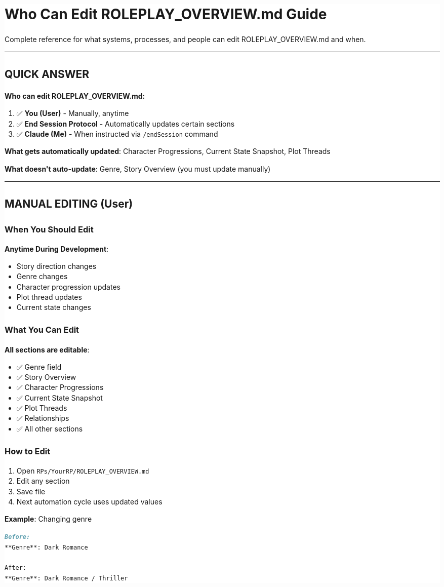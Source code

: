 # Who Can Edit ROLEPLAY_OVERVIEW.md Guide

Complete reference for what systems, processes, and people can edit ROLEPLAY_OVERVIEW.md and when.

---

## QUICK ANSWER

**Who can edit ROLEPLAY_OVERVIEW.md:**
1. ✅ **You (User)** - Manually, anytime
2. ✅ **End Session Protocol** - Automatically updates certain sections
3. ✅ **Claude (Me)** - When instructed via `/endSession` command

**What gets automatically updated**: Character Progressions, Current State Snapshot, Plot Threads

**What doesn't auto-update**: Genre, Story Overview (you must update manually)

---

## MANUAL EDITING (User)

### When You Should Edit

**Anytime During Development**:
- Story direction changes
- Genre changes
- Character progression updates
- Plot thread updates
- Current state changes

### What You Can Edit

**All sections are editable**:
- ✅ Genre field
- ✅ Story Overview
- ✅ Character Progressions
- ✅ Current State Snapshot
- ✅ Plot Threads
- ✅ Relationships
- ✅ All other sections

### How to Edit

1. Open `RPs/YourRP/ROLEPLAY_OVERVIEW.md`
2. Edit any section
3. Save file
4. Next automation cycle uses updated values

**Example**: Changing genre

```markdown
Before:
**Genre**: Dark Romance

After:
**Genre**: Dark Romance / Thriller
```
